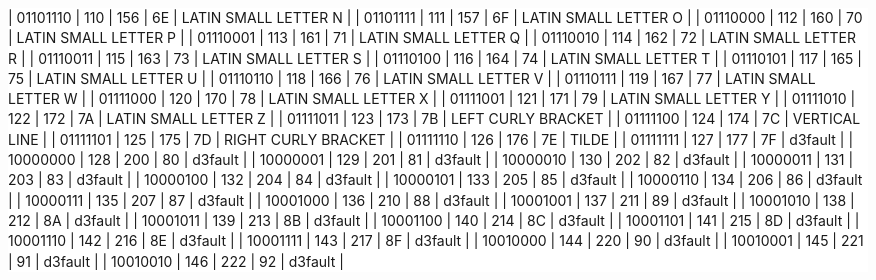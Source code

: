 | 01101110 | 110 | 156 |  6E | LATIN SMALL LETTER N                       |
| 01101111 | 111 | 157 |  6F | LATIN SMALL LETTER O                       |
| 01110000 | 112 | 160 |  70 | LATIN SMALL LETTER P                       |
| 01110001 | 113 | 161 |  71 | LATIN SMALL LETTER Q                       |
| 01110010 | 114 | 162 |  72 | LATIN SMALL LETTER R                       |
| 01110011 | 115 | 163 |  73 | LATIN SMALL LETTER S                       |
| 01110100 | 116 | 164 |  74 | LATIN SMALL LETTER T                       |
| 01110101 | 117 | 165 |  75 | LATIN SMALL LETTER U                       |
| 01110110 | 118 | 166 |  76 | LATIN SMALL LETTER V                       |
| 01110111 | 119 | 167 |  77 | LATIN SMALL LETTER W                       |
| 01111000 | 120 | 170 |  78 | LATIN SMALL LETTER X                       |
| 01111001 | 121 | 171 |  79 | LATIN SMALL LETTER Y                       |
| 01111010 | 122 | 172 |  7A | LATIN SMALL LETTER Z                       |
| 01111011 | 123 | 173 |  7B | LEFT CURLY BRACKET                         |
| 01111100 | 124 | 174 |  7C | VERTICAL LINE                              |
| 01111101 | 125 | 175 |  7D | RIGHT CURLY BRACKET                        |
| 01111110 | 126 | 176 |  7E | TILDE                                      |
| 01111111 | 127 | 177 |  7F | d3fault                                    |
| 10000000 | 128 | 200 |  80 | d3fault                                    |
| 10000001 | 129 | 201 |  81 | d3fault                                    |
| 10000010 | 130 | 202 |  82 | d3fault                                    |
| 10000011 | 131 | 203 |  83 | d3fault                                    |
| 10000100 | 132 | 204 |  84 | d3fault                                    |
| 10000101 | 133 | 205 |  85 | d3fault                                    |
| 10000110 | 134 | 206 |  86 | d3fault                                    |
| 10000111 | 135 | 207 |  87 | d3fault                                    |
| 10001000 | 136 | 210 |  88 | d3fault                                    |
| 10001001 | 137 | 211 |  89 | d3fault                                    |
| 10001010 | 138 | 212 |  8A | d3fault                                    |
| 10001011 | 139 | 213 |  8B | d3fault                                    |
| 10001100 | 140 | 214 |  8C | d3fault                                    |
| 10001101 | 141 | 215 |  8D | d3fault                                    |
| 10001110 | 142 | 216 |  8E | d3fault                                    |
| 10001111 | 143 | 217 |  8F | d3fault                                    |
| 10010000 | 144 | 220 |  90 | d3fault                                    |
| 10010001 | 145 | 221 |  91 | d3fault                                    |
| 10010010 | 146 | 222 |  92 | d3fault                                    |